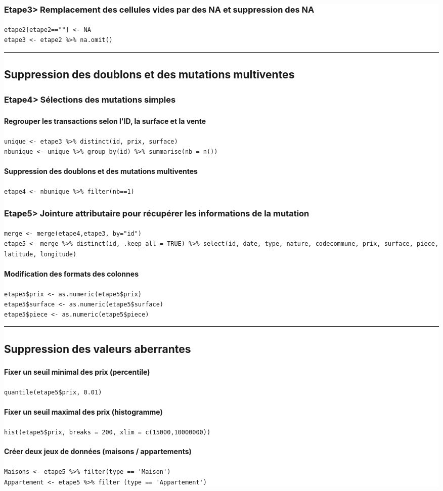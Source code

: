 ### Etape3> Remplacement des cellules vides par des NA et suppression des NA

```{r cars}
etape2[etape2==""] <- NA
etape3 <- etape2 %>% na.omit()
```
---
## Suppression des doublons et des mutations multiventes
### Etape4> Sélections des mutations simples

#### Regrouper les transactions selon l'ID, la surface et la vente
```{r cars}
unique <- etape3 %>% distinct(id, prix, surface)
nbunique <- unique %>% group_by(id) %>% summarise(nb = n())
```
#### Suppression des doublons et des mutations multiventes
```{r cars}
etape4 <- nbunique %>% filter(nb==1)
```
### Etape5> Jointure attributaire pour récupérer les informations de la mutation
```{r cars}
merge <- merge(etape4,etape3, by="id")
etape5 <- merge %>% distinct(id, .keep_all = TRUE) %>% select(id, date, type, nature, codecommune, prix, surface, piece, latitude, longitude)
```

#### Modification des formats des colonnes
```{r cars}
etape5$prix <- as.numeric(etape5$prix)
etape5$surface <- as.numeric(etape5$surface)
etape5$piece <- as.numeric(etape5$piece)
```
---
## Suppression des valeurs aberrantes

#### Fixer un seuil minimal des prix (percentile)
```{r cars}
quantile(etape5$prix, 0.01)
```
#### Fixer un seuil maximal des prix (histogramme)
```{r cars}
hist(etape5$prix, breaks = 200, xlim = c(15000,10000000))
```
#### Créer deux jeux de données (maisons / appartements)

```{r cars}
Maisons <- etape5 %>% filter(type == 'Maison')
Appartement <- etape5 %>% filter (type == 'Appartement')    
```
 